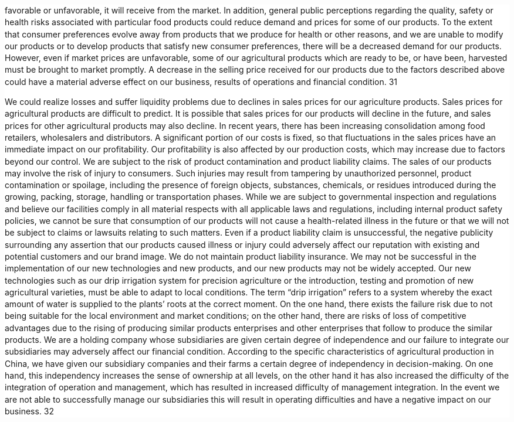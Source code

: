 favorable or unfavorable, it will receive from the market.
In addition, general public perceptions regarding the quality, safety or health risks associated with particular food products could reduce demand
and prices for some of our products. To the extent that consumer preferences evolve away from products that we produce for health or other
reasons, and we are unable to modify our products or to develop products that satisfy new consumer preferences, there will be a decreased demand
for our products. However, even if market prices are unfavorable, some of our agricultural products which are ready to be, or have been, harvested
must be brought to market promptly. A decrease in the selling price received for our products due to the factors described above could have a
material adverse effect on our business, results of operations and financial condition.
31

We could realize losses and suffer liquidity problems due to declines in sales prices for our agriculture products.
Sales prices for agricultural products are difficult to predict. It is possible that sales prices for our products will decline in the future, and sales
prices for other agricultural products may also decline. In recent years, there has been increasing consolidation among food retailers, wholesalers
and distributors. A significant portion of our costs is fixed, so that fluctuations in the sales prices have an immediate impact on our profitability. Our
profitability is also affected by our production costs, which may increase due to factors beyond our control.
We are subject to the risk of product contamination and product liability claims.
The sales of our products may involve the risk of injury to consumers. Such injuries may result from tampering by unauthorized personnel, product
contamination or spoilage, including the presence of foreign objects, substances, chemicals, or residues introduced during the growing, packing,
storage, handling or transportation phases. While we are subject to governmental inspection and regulations and believe our facilities comply in all
material respects with all applicable laws and regulations, including internal product safety policies, we cannot be sure that consumption of our
products will not cause a health-related illness in the future or that we will not be subject to claims or lawsuits relating to such matters. Even if a
product liability claim is unsuccessful, the negative publicity surrounding any assertion that our products caused illness or injury could adversely
affect our reputation with existing and potential customers and our brand image. We do not maintain product liability insurance.
We may not be successful in the implementation of our new technologies and new products, and our new products may not be widely
accepted.
Our new technologies such as our drip irrigation system for precision agriculture or the introduction, testing and promotion of new agricultural
varieties, must be able to adapt to local conditions. The term “drip irrigation” refers to a system whereby the exact amount of water is supplied to
the plants’ roots at the correct moment. On the one hand, there exists the failure risk due to not being suitable for the local environment and
market conditions; on the other hand, there are risks of loss of competitive advantages due to the rising of producing similar products enterprises
and other enterprises that follow to produce the similar products.
We are a holding company whose subsidiaries are given certain degree of independence and our failure to integrate our subsidiaries
may adversely affect our financial condition.
According to the specific characteristics of agricultural production in China, we have given our subsidiary companies and their farms a certain
degree of independency in decision-making. On one hand, this independency increases the sense of ownership at all levels, on the other hand it has
also increased the difficulty of the integration of operation and management, which has resulted in increased difficulty of management integration.
In the event we are not able to successfully manage our subsidiaries this will result in operating difficulties and have a negative impact on our
business.
32